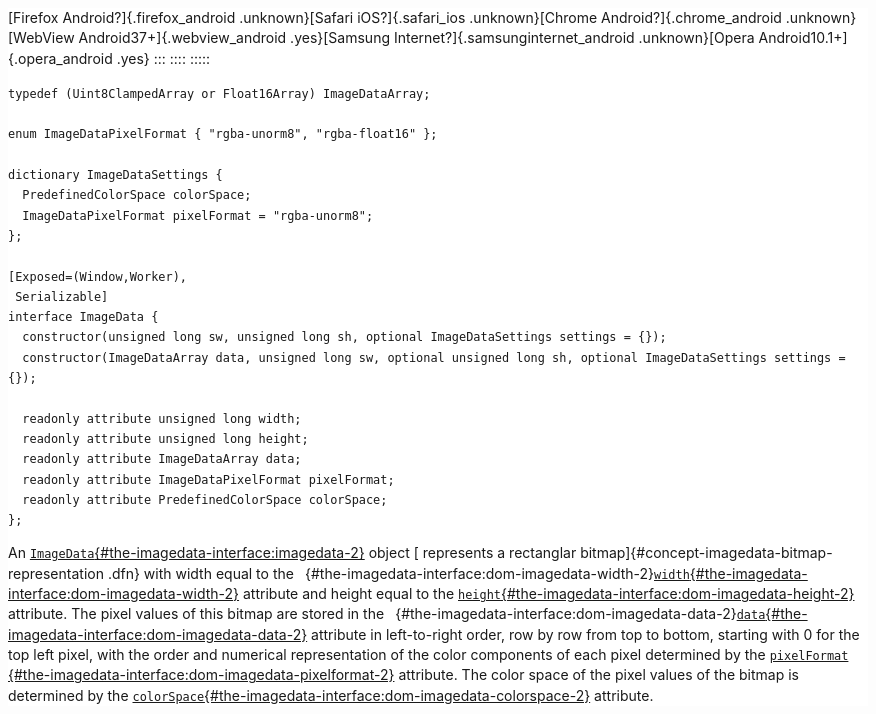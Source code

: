 [Firefox Android?]{.firefox_android .unknown}[Safari iOS?]{.safari_ios
.unknown}[Chrome Android?]{.chrome_android .unknown}[WebView
Android37+]{.webview_android .yes}[Samsung
Internet?]{.samsunginternet_android .unknown}[Opera
Android10.1+]{.opera_android .yes}
:::
::::
:::::

``` idl
typedef (Uint8ClampedArray or Float16Array) ImageDataArray;

enum ImageDataPixelFormat { "rgba-unorm8", "rgba-float16" };

dictionary ImageDataSettings {
  PredefinedColorSpace colorSpace;
  ImageDataPixelFormat pixelFormat = "rgba-unorm8";
};

[Exposed=(Window,Worker),
 Serializable]
interface ImageData {
  constructor(unsigned long sw, unsigned long sh, optional ImageDataSettings settings = {});
  constructor(ImageDataArray data, unsigned long sw, optional unsigned long sh, optional ImageDataSettings settings = {});

  readonly attribute unsigned long width;
  readonly attribute unsigned long height;
  readonly attribute ImageDataArray data;
  readonly attribute ImageDataPixelFormat pixelFormat;
  readonly attribute PredefinedColorSpace colorSpace;
};
```

An [`ImageData`{#the-imagedata-interface:imagedata-2}](#imagedata)
object [ represents a rectanglar
bitmap]{#concept-imagedata-bitmap-representation .dfn} with width equal
to the
` `{#the-imagedata-interface:dom-imagedata-width-2}[`width`{#the-imagedata-interface:dom-imagedata-width-2}](#dom-imagedata-width)
attribute and height equal to the
[`height`{#the-imagedata-interface:dom-imagedata-height-2}](#dom-imagedata-height)
attribute. The pixel values of this bitmap are stored in the
` `{#the-imagedata-interface:dom-imagedata-data-2}[`data`{#the-imagedata-interface:dom-imagedata-data-2}](#dom-imagedata-data)
attribute in left-to-right order, row by row from top to bottom,
starting with 0 for the top left pixel, with the order and numerical
representation of the color components of each pixel determined by the
[`pixelFormat`{#the-imagedata-interface:dom-imagedata-pixelformat-2}](#dom-imagedata-pixelformat)
attribute. The color space of the pixel values of the bitmap is
determined by the
[`colorSpace`{#the-imagedata-interface:dom-imagedata-colorspace-2}](#dom-imagedata-colorspace)
attribute.
